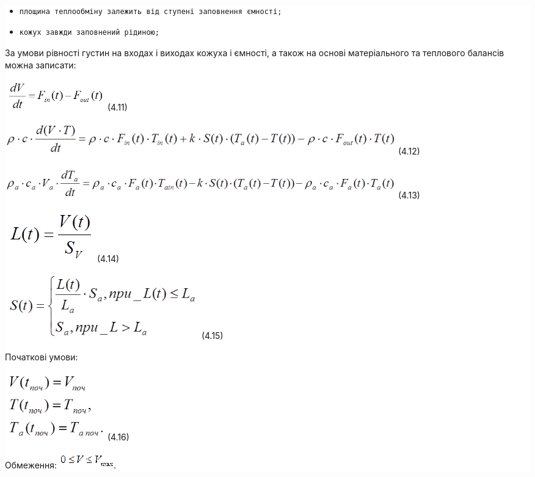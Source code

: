 -     площина теплообміну залежить від ступені заповнення ємності;

-     кожух завжди заповнений рідиною; 

За умови рівності густин на входах і виходах кожуха і ємності, а також на основі матеріального та теплового балансів можна записати:

​                    ![](media4/f4_11.png)                    (4.11)

 ![](media4/f4_12.png) (4.12)

  ![](media4/f4_13.png) (4.13)

​                          ![](media4/f4_14.png)                       (4.14)

​            ![](media4/f4_15.png)                  (4.15)

Початкові умови:

​                  ![](media4/f4_16.png)                             (4.16)

Обмеження: ![img](media4/3.gif).
